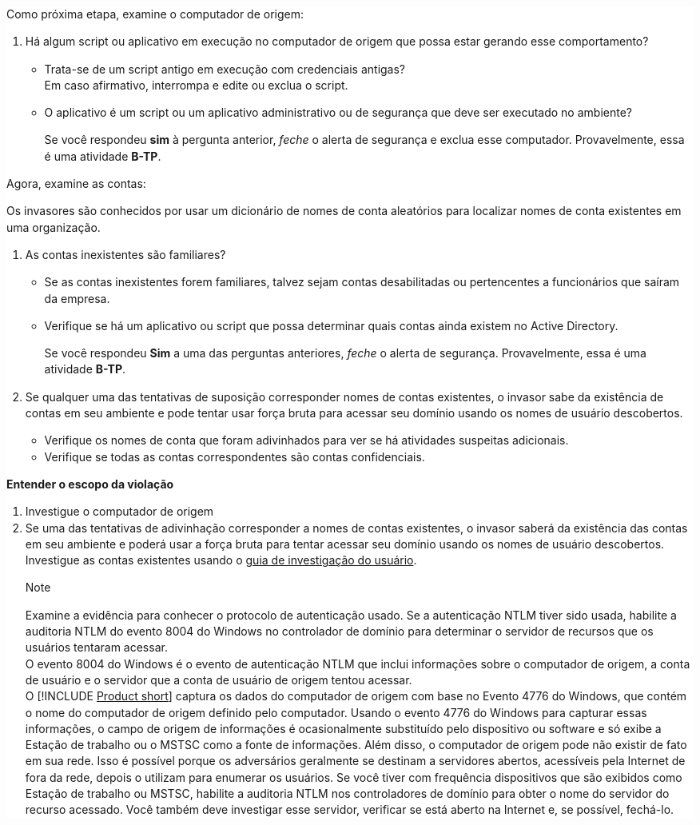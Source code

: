 Como próxima etapa, examine o computador de origem:

1. Há algum script ou aplicativo em execução no computador de origem que possa estar gerando esse comportamento?
    - Trata-se de um script antigo em execução com credenciais antigas?  
    Em caso afirmativo, interrompa e edite ou exclua o script.
    - O aplicativo é um script ou um aplicativo administrativo ou de segurança que deve ser executado no ambiente?

      Se você respondeu **sim** à pergunta anterior, *feche* o alerta de segurança e exclua esse computador. Provavelmente, essa é uma atividade **B-TP**.

Agora, examine as contas:

Os invasores são conhecidos por usar um dicionário de nomes de conta aleatórios para localizar nomes de conta existentes em uma organização.

1. As contas inexistentes são familiares?
    - Se as contas inexistentes forem familiares, talvez sejam contas desabilitadas ou pertencentes a funcionários que saíram da empresa.
    - Verifique se há um aplicativo ou script que possa determinar quais contas ainda existem no Active Directory.

      Se você respondeu **Sim** a uma das perguntas anteriores, *feche* o alerta de segurança. Provavelmente, essa é uma atividade **B-TP**.

1. Se qualquer uma das tentativas de suposição corresponder nomes de contas existentes, o invasor sabe da existência de contas em seu ambiente e pode tentar usar força bruta para acessar seu domínio usando os nomes de usuário descobertos.
    - Verifique os nomes de conta que foram adivinhados para ver se há atividades suspeitas adicionais.
    - Verifique se todas as contas correspondentes são contas confidenciais.

**Entender o escopo da violação**

1. Investigue o computador de origem
1. Se uma das tentativas de adivinhação corresponder a nomes de contas existentes, o invasor saberá da existência das contas em seu ambiente e poderá usar a força bruta para tentar acessar seu domínio usando os nomes de usuário descobertos. Investigue as contas existentes usando o [guia de investigação do usuário](investigate-a-user.md).
    > [!NOTE]
    > Examine a evidência para conhecer o protocolo de autenticação usado. Se a autenticação NTLM tiver sido usada, habilite a auditoria NTLM do evento 8004 do Windows no controlador de domínio para determinar o servidor de recursos que os usuários tentaram acessar.  
    > O evento 8004 do Windows é o evento de autenticação NTLM que inclui informações sobre o computador de origem, a conta de usuário e o servidor que a conta de usuário de origem tentou acessar.  
    > O [!INCLUDE [Product short](includes/product-short.md)] captura os dados do computador de origem com base no Evento 4776 do Windows, que contém o nome do computador de origem definido pelo computador. Usando o evento 4776 do Windows para capturar essas informações, o campo de origem de informações é ocasionalmente substituído pelo dispositivo ou software e só exibe a Estação de trabalho ou o MSTSC como a fonte de informações. Além disso, o computador de origem pode não existir de fato em sua rede. Isso é possível porque os adversários geralmente se destinam a servidores abertos, acessíveis pela Internet de fora da rede, depois o utilizam para enumerar os usuários. Se você tiver com frequência dispositivos que são exibidos como Estação de trabalho ou MSTSC, habilite a auditoria NTLM nos controladores de domínio para obter o nome do servidor do recurso acessado. Você também deve investigar esse servidor, verificar se está aberto na Internet e, se possível, fechá-lo.

